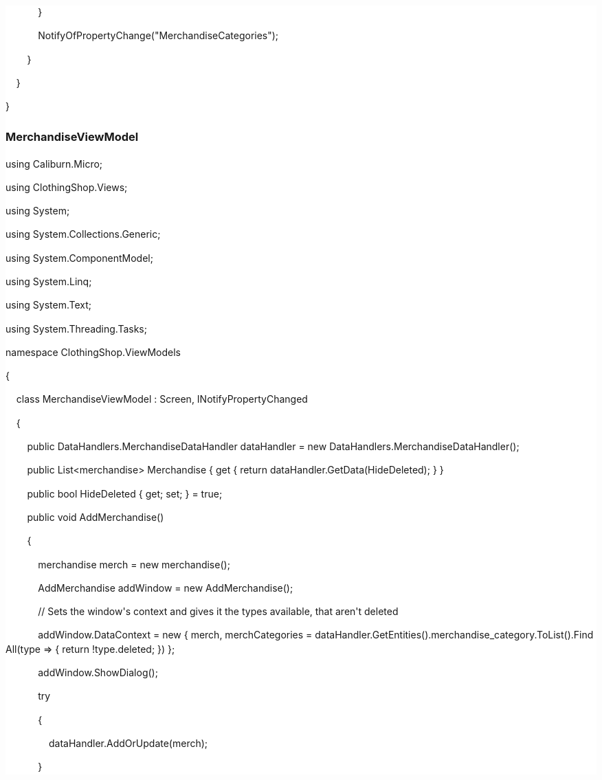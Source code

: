             }

            NotifyOfPropertyChange(\"MerchandiseCategories\");

        }

    }

}

### MerchandiseViewModel

using Caliburn.Micro;

using ClothingShop.Views;

using System;

using System.Collections.Generic;

using System.ComponentModel;

using System.Linq;

using System.Text;

using System.Threading.Tasks;

namespace ClothingShop.ViewModels

{

    class MerchandiseViewModel : Screen, INotifyPropertyChanged

    {

        public DataHandlers.MerchandiseDataHandler dataHandler = new DataHandlers.MerchandiseDataHandler();

        public List\<merchandise\> Merchandise { get { return dataHandler.GetData(HideDeleted); } }

        public bool HideDeleted { get; set; } = true;

        public void AddMerchandise()

        {

            merchandise merch = new merchandise();

            AddMerchandise addWindow = new AddMerchandise();

            // Sets the window\'s context and gives it the types available, that aren\'t deleted

            addWindow.DataContext = new { merch, merchCategories = dataHandler.GetEntities().merchandise\_category.ToList().FindAll(type =\> { return !type.deleted; }) };

            addWindow.ShowDialog();

            try

            {

                dataHandler.AddOrUpdate(merch);

            }
